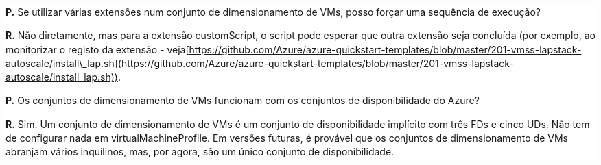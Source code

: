 **P.** Se utilizar várias extensões num conjunto de dimensionamento de VMs, posso forçar uma sequência de execução?

**R.** Não diretamente, mas para a extensão customScript, o script pode esperar que outra extensão seja concluída (por exemplo, ao monitorizar o registo da extensão - veja[https://github.com/Azure/azure-quickstart-templates/blob/master/201-vmss-lapstack-autoscale/install\_lap.sh](https://github.com/Azure/azure-quickstart-templates/blob/master/201-vmss-lapstack-autoscale/install_lap.sh)).

**P.** Os conjuntos de dimensionamento de VMs funcionam com os conjuntos de disponibilidade do Azure?

**R.** Sim. Um conjunto de dimensionamento de VMs é um conjunto de disponibilidade implícito com três FDs e cinco UDs. Não tem de configurar nada em virtualMachineProfile. Em versões futuras, é provável que os conjuntos de dimensionamento de VMs abranjam vários inquilinos, mas, por agora, são um único conjunto de disponibilidade.






